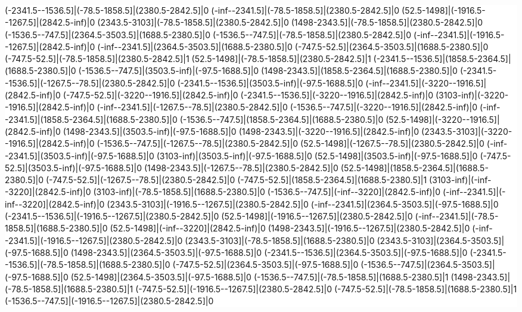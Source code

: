 (-2341.5--1536.5]|(-78.5-1858.5]|(2380.5-2842.5]|0
(-inf--2341.5]|(-78.5-1858.5]|(2380.5-2842.5]|0
(52.5-1498]|(-1916.5--1267.5]|(2842.5-inf)|0
(2343.5-3103]|(-78.5-1858.5]|(2380.5-2842.5]|0
(1498-2343.5]|(-78.5-1858.5]|(2380.5-2842.5]|0
(-1536.5--747.5]|(2364.5-3503.5]|(1688.5-2380.5]|0
(-1536.5--747.5]|(-78.5-1858.5]|(2380.5-2842.5]|0
(-inf--2341.5]|(-1916.5--1267.5]|(2842.5-inf)|0
(-inf--2341.5]|(2364.5-3503.5]|(1688.5-2380.5]|0
(-747.5-52.5]|(2364.5-3503.5]|(1688.5-2380.5]|0
(-747.5-52.5]|(-78.5-1858.5]|(2380.5-2842.5]|1
(52.5-1498]|(-78.5-1858.5]|(2380.5-2842.5]|1
(-2341.5--1536.5]|(1858.5-2364.5]|(1688.5-2380.5]|0
(-1536.5--747.5]|(3503.5-inf)|(-97.5-1688.5]|0
(1498-2343.5]|(1858.5-2364.5]|(1688.5-2380.5]|0
(-2341.5--1536.5]|(-1267.5--78.5]|(2380.5-2842.5]|0
(-2341.5--1536.5]|(3503.5-inf)|(-97.5-1688.5]|0
(-inf--2341.5]|(-3220--1916.5]|(2842.5-inf)|0
(-747.5-52.5]|(-3220--1916.5]|(2842.5-inf)|0
(-2341.5--1536.5]|(-3220--1916.5]|(2842.5-inf)|0
(3103-inf)|(-3220--1916.5]|(2842.5-inf)|0
(-inf--2341.5]|(-1267.5--78.5]|(2380.5-2842.5]|0
(-1536.5--747.5]|(-3220--1916.5]|(2842.5-inf)|0
(-inf--2341.5]|(1858.5-2364.5]|(1688.5-2380.5]|0
(-1536.5--747.5]|(1858.5-2364.5]|(1688.5-2380.5]|0
(52.5-1498]|(-3220--1916.5]|(2842.5-inf)|0
(1498-2343.5]|(3503.5-inf)|(-97.5-1688.5]|0
(1498-2343.5]|(-3220--1916.5]|(2842.5-inf)|0
(2343.5-3103]|(-3220--1916.5]|(2842.5-inf)|0
(-1536.5--747.5]|(-1267.5--78.5]|(2380.5-2842.5]|0
(52.5-1498]|(-1267.5--78.5]|(2380.5-2842.5]|0
(-inf--2341.5]|(3503.5-inf)|(-97.5-1688.5]|0
(3103-inf)|(3503.5-inf)|(-97.5-1688.5]|0
(52.5-1498]|(3503.5-inf)|(-97.5-1688.5]|0
(-747.5-52.5]|(3503.5-inf)|(-97.5-1688.5]|0
(1498-2343.5]|(-1267.5--78.5]|(2380.5-2842.5]|0
(52.5-1498]|(1858.5-2364.5]|(1688.5-2380.5]|0
(-747.5-52.5]|(-1267.5--78.5]|(2380.5-2842.5]|0
(-747.5-52.5]|(1858.5-2364.5]|(1688.5-2380.5]|1
(3103-inf)|(-inf--3220]|(2842.5-inf)|0
(3103-inf)|(-78.5-1858.5]|(1688.5-2380.5]|0
(-1536.5--747.5]|(-inf--3220]|(2842.5-inf)|0
(-inf--2341.5]|(-inf--3220]|(2842.5-inf)|0
(2343.5-3103]|(-1916.5--1267.5]|(2380.5-2842.5]|0
(-inf--2341.5]|(2364.5-3503.5]|(-97.5-1688.5]|0
(-2341.5--1536.5]|(-1916.5--1267.5]|(2380.5-2842.5]|0
(52.5-1498]|(-1916.5--1267.5]|(2380.5-2842.5]|0
(-inf--2341.5]|(-78.5-1858.5]|(1688.5-2380.5]|0
(52.5-1498]|(-inf--3220]|(2842.5-inf)|0
(1498-2343.5]|(-1916.5--1267.5]|(2380.5-2842.5]|0
(-inf--2341.5]|(-1916.5--1267.5]|(2380.5-2842.5]|0
(2343.5-3103]|(-78.5-1858.5]|(1688.5-2380.5]|0
(2343.5-3103]|(2364.5-3503.5]|(-97.5-1688.5]|0
(1498-2343.5]|(2364.5-3503.5]|(-97.5-1688.5]|0
(-2341.5--1536.5]|(2364.5-3503.5]|(-97.5-1688.5]|0
(-2341.5--1536.5]|(-78.5-1858.5]|(1688.5-2380.5]|0
(-747.5-52.5]|(2364.5-3503.5]|(-97.5-1688.5]|0
(-1536.5--747.5]|(2364.5-3503.5]|(-97.5-1688.5]|0
(52.5-1498]|(2364.5-3503.5]|(-97.5-1688.5]|0
(-1536.5--747.5]|(-78.5-1858.5]|(1688.5-2380.5]|1
(1498-2343.5]|(-78.5-1858.5]|(1688.5-2380.5]|1
(-747.5-52.5]|(-1916.5--1267.5]|(2380.5-2842.5]|0
(-747.5-52.5]|(-78.5-1858.5]|(1688.5-2380.5]|1
(-1536.5--747.5]|(-1916.5--1267.5]|(2380.5-2842.5]|0